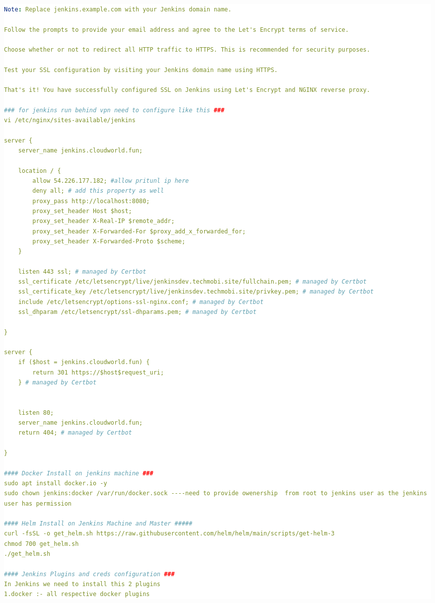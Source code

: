 ```yaml
Note: Replace jenkins.example.com with your Jenkins domain name.

Follow the prompts to provide your email address and agree to the Let's Encrypt terms of service.

Choose whether or not to redirect all HTTP traffic to HTTPS. This is recommended for security purposes.

Test your SSL configuration by visiting your Jenkins domain name using HTTPS.

That's it! You have successfully configured SSL on Jenkins using Let's Encrypt and NGINX reverse proxy.

### for jenkins run behind vpn need to configure like this ###
vi /etc/nginx/sites-available/jenkins

server {
    server_name jenkins.cloudworld.fun;

    location / {
        allow 54.226.177.182; #allow pritunl ip here
        deny all; # add this property as well
        proxy_pass http://localhost:8080;
        proxy_set_header Host $host;
        proxy_set_header X-Real-IP $remote_addr;
        proxy_set_header X-Forwarded-For $proxy_add_x_forwarded_for;        
        proxy_set_header X-Forwarded-Proto $scheme;
    }

    listen 443 ssl; # managed by Certbot
    ssl_certificate /etc/letsencrypt/live/jenkinsdev.techmobi.site/fullchain.pem; # managed by Certbot
    ssl_certificate_key /etc/letsencrypt/live/jenkinsdev.techmobi.site/privkey.pem; # managed by Certbot
    include /etc/letsencrypt/options-ssl-nginx.conf; # managed by Certbot
    ssl_dhparam /etc/letsencrypt/ssl-dhparams.pem; # managed by Certbot

}

server {
    if ($host = jenkins.cloudworld.fun) {
        return 301 https://$host$request_uri;
    } # managed by Certbot
  

    listen 80;
    server_name jenkins.cloudworld.fun;
    return 404; # managed by Certbot

}

#### Docker Install on jenkins machine ###
sudo apt install docker.io -y
sudo chown jenkins:docker /var/run/docker.sock ----need to provide owenership  from root to jenkins user as the jenkins user has permission

#### Helm Install on Jenkins Machine and Master #####
curl -fsSL -o get_helm.sh https://raw.githubusercontent.com/helm/helm/main/scripts/get-helm-3
chmod 700 get_helm.sh
./get_helm.sh

#### Jenkins Plugins and creds configuration ###
In Jenkins we need to install this 2 plugins
1.docker :- all respective docker plugins
```